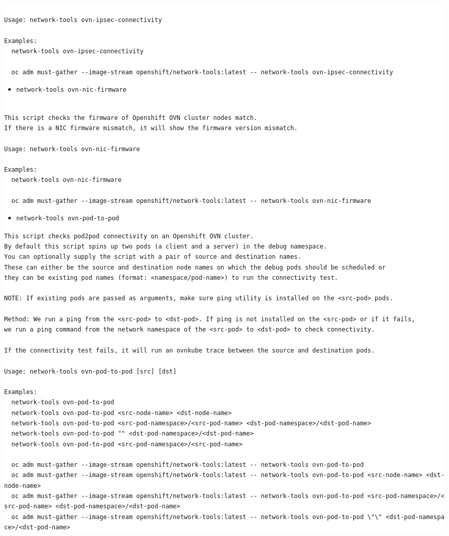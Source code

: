 ```

Usage: network-tools ovn-ipsec-connectivity

Examples:
  network-tools ovn-ipsec-connectivity

  oc adm must-gather --image-stream openshift/network-tools:latest -- network-tools ovn-ipsec-connectivity

```
* `network-tools ovn-nic-firmware`

```

This script checks the firmware of Openshift OVN cluster nodes match.
If there is a NIC firmware mismatch, it will show the firmware version mismatch.

Usage: network-tools ovn-nic-firmware

Examples:
  network-tools ovn-nic-firmware

  oc adm must-gather --image-stream openshift/network-tools:latest -- network-tools ovn-nic-firmware

```
* `network-tools ovn-pod-to-pod`

```
This script checks pod2pod connectivity on an Openshift OVN cluster.
By default this script spins up two pods (a client and a server) in the debug namespace.
You can optionally supply the script with a pair of source and destination names.
These can either be the source and destination node names on which the debug pods should be scheduled or
they can be existing pod names (format: <namespace/pod-name>) to run the connectivity test.

NOTE: If existing pods are passed as arguments, make sure ping utility is installed on the <src-pod> pods.

Method: We run a ping from the <src-pod> to <dst-pod>. If ping is not installed on the <src-pod> or if it fails,
we run a ping command from the network namespace of the <src-pod> to <dst-pod> to check connectivity.

If the connectivity test fails, it will run an ovnkube trace between the source and destination pods.

Usage: network-tools ovn-pod-to-pod [src] [dst]

Examples:
  network-tools ovn-pod-to-pod
  network-tools ovn-pod-to-pod <src-node-name> <dst-node-name>
  network-tools ovn-pod-to-pod <src-pod-namespace>/<src-pod-name> <dst-pod-namespace>/<dst-pod-name>
  network-tools ovn-pod-to-pod "" <dst-pod-namespace>/<dst-pod-name>
  network-tools ovn-pod-to-pod <src-pod-namespace>/<src-pod-name>

  oc adm must-gather --image-stream openshift/network-tools:latest -- network-tools ovn-pod-to-pod
  oc adm must-gather --image-stream openshift/network-tools:latest -- network-tools ovn-pod-to-pod <src-node-name> <dst-node-name>
  oc adm must-gather --image-stream openshift/network-tools:latest -- network-tools ovn-pod-to-pod <src-pod-namespace>/<src-pod-name> <dst-pod-namespace>/<dst-pod-name>
  oc adm must-gather --image-stream openshift/network-tools:latest -- network-tools ovn-pod-to-pod \"\" <dst-pod-namespace>/<dst-pod-name>
```